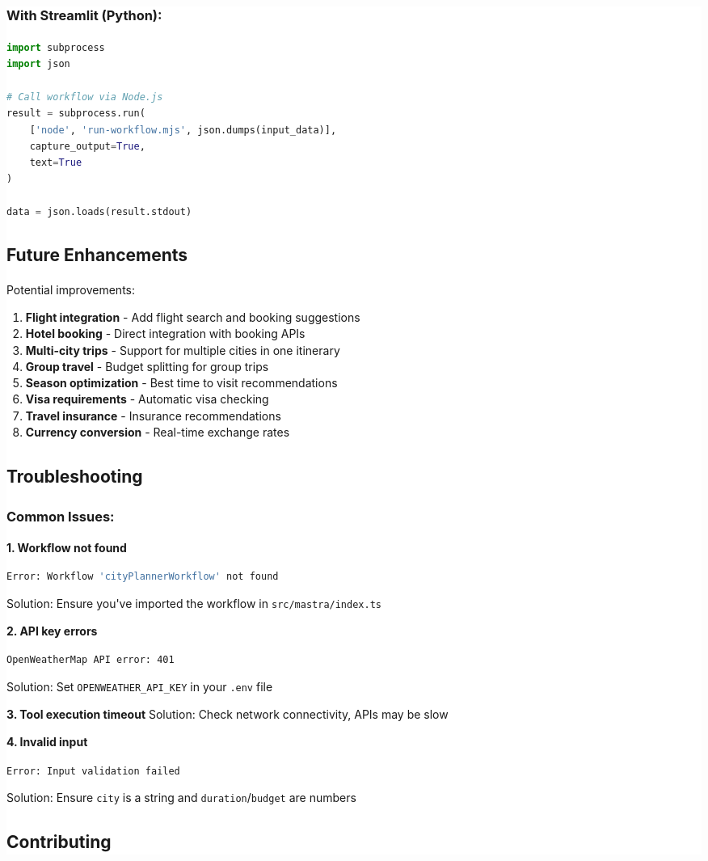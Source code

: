 ### With Streamlit (Python):
```python
import subprocess
import json

# Call workflow via Node.js
result = subprocess.run(
    ['node', 'run-workflow.mjs', json.dumps(input_data)],
    capture_output=True,
    text=True
)

data = json.loads(result.stdout)
```

## Future Enhancements

Potential improvements:
1. **Flight integration** - Add flight search and booking suggestions
2. **Hotel booking** - Direct integration with booking APIs
3. **Multi-city trips** - Support for multiple cities in one itinerary
4. **Group travel** - Budget splitting for group trips
5. **Season optimization** - Best time to visit recommendations
6. **Visa requirements** - Automatic visa checking
7. **Travel insurance** - Insurance recommendations
8. **Currency conversion** - Real-time exchange rates

## Troubleshooting

### Common Issues:

**1. Workflow not found**
```bash
Error: Workflow 'cityPlannerWorkflow' not found
```
Solution: Ensure you've imported the workflow in `src/mastra/index.ts`

**2. API key errors**
```bash
OpenWeatherMap API error: 401
```
Solution: Set `OPENWEATHER_API_KEY` in your `.env` file

**3. Tool execution timeout**
Solution: Check network connectivity, APIs may be slow

**4. Invalid input**
```bash
Error: Input validation failed
```
Solution: Ensure `city` is a string and `duration`/`budget` are numbers

## Contributing
